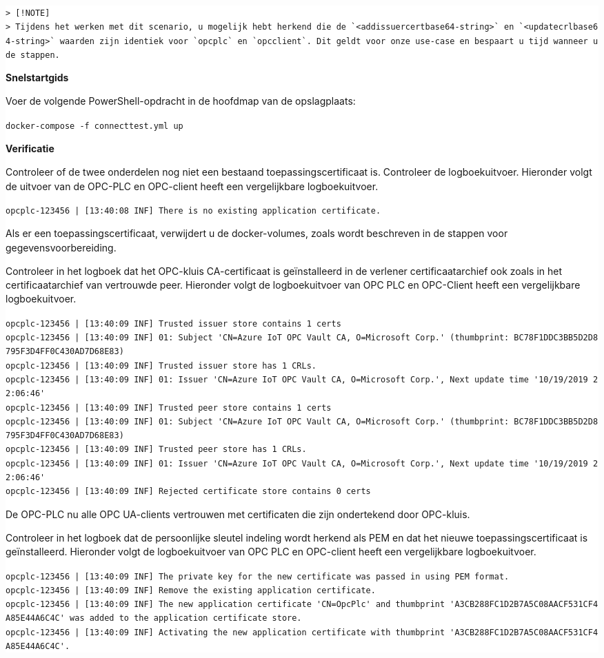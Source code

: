     > [!NOTE] 
    > Tijdens het werken met dit scenario, u mogelijk hebt herkend die de `<addissuercertbase64-string>` en `<updatecrlbase64-string>` waarden zijn identiek voor `opcplc` en `opcclient`. Dit geldt voor onze use-case en bespaart u tijd wanneer u de stappen.

**Snelstartgids**

Voer de volgende PowerShell-opdracht in de hoofdmap van de opslagplaats:

```
docker-compose -f connecttest.yml up
```

**Verificatie**

Controleer of de twee onderdelen nog niet een bestaand toepassingscertificaat is. Controleer de logboekuitvoer. Hieronder volgt de uitvoer van de OPC-PLC en OPC-client heeft een vergelijkbare logboekuitvoer.

```
opcplc-123456 | [13:40:08 INF] There is no existing application certificate.
```
Als er een toepassingscertificaat, verwijdert u de docker-volumes, zoals wordt beschreven in de stappen voor gegevensvoorbereiding.

Controleer in het logboek dat het OPC-kluis CA-certificaat is geïnstalleerd in de verlener certificaatarchief ook zoals in het certificaatarchief van vertrouwde peer. Hieronder volgt de logboekuitvoer van OPC PLC en OPC-Client heeft een vergelijkbare logboekuitvoer. 

```
opcplc-123456 | [13:40:09 INF] Trusted issuer store contains 1 certs
opcplc-123456 | [13:40:09 INF] 01: Subject 'CN=Azure IoT OPC Vault CA, O=Microsoft Corp.' (thumbprint: BC78F1DDC3BB5D2D8795F3D4FF0C430AD7D68E83)
opcplc-123456 | [13:40:09 INF] Trusted issuer store has 1 CRLs.
opcplc-123456 | [13:40:09 INF] 01: Issuer 'CN=Azure IoT OPC Vault CA, O=Microsoft Corp.', Next update time '10/19/2019 22:06:46'
opcplc-123456 | [13:40:09 INF] Trusted peer store contains 1 certs
opcplc-123456 | [13:40:09 INF] 01: Subject 'CN=Azure IoT OPC Vault CA, O=Microsoft Corp.' (thumbprint: BC78F1DDC3BB5D2D8795F3D4FF0C430AD7D68E83)
opcplc-123456 | [13:40:09 INF] Trusted peer store has 1 CRLs.
opcplc-123456 | [13:40:09 INF] 01: Issuer 'CN=Azure IoT OPC Vault CA, O=Microsoft Corp.', Next update time '10/19/2019 22:06:46'
opcplc-123456 | [13:40:09 INF] Rejected certificate store contains 0 certs
```
De OPC-PLC nu alle OPC UA-clients vertrouwen met certificaten die zijn ondertekend door OPC-kluis.

Controleer in het logboek dat de persoonlijke sleutel indeling wordt herkend als PEM en dat het nieuwe toepassingscertificaat is geïnstalleerd. Hieronder volgt de logboekuitvoer van OPC PLC en OPC-client heeft een vergelijkbare logboekuitvoer. 

```
opcplc-123456 | [13:40:09 INF] The private key for the new certificate was passed in using PEM format.
opcplc-123456 | [13:40:09 INF] Remove the existing application certificate.
opcplc-123456 | [13:40:09 INF] The new application certificate 'CN=OpcPlc' and thumbprint 'A3CB288FC1D2B7A5C08AACF531CF4A85E44A6C4C' was added to the application certificate store.
opcplc-123456 | [13:40:09 INF] Activating the new application certificate with thumbprint 'A3CB288FC1D2B7A5C08AACF531CF4A85E44A6C4C'.
```
